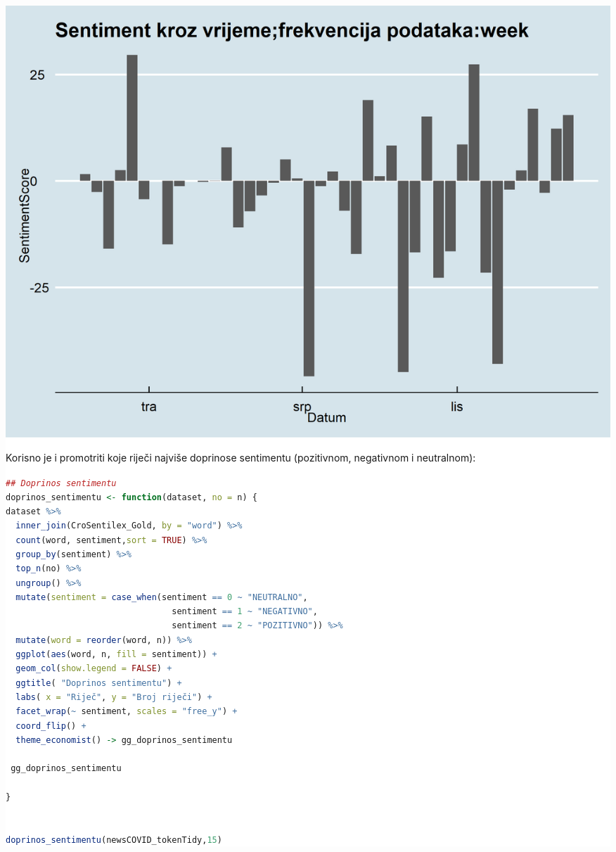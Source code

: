 ![](10_TXT_files/figure-html/sentimentTempus-1.png)

Korisno je i promotriti koje riječi najviše doprinose sentimentu (pozitivnom, negativnom i neutralnom):


```r
## Doprinos sentimentu
doprinos_sentimentu <- function(dataset, no = n) {
dataset %>%
  inner_join(CroSentilex_Gold, by = "word") %>% 
  count(word, sentiment,sort = TRUE) %>% 
  group_by(sentiment) %>%
  top_n(no) %>%
  ungroup() %>%
  mutate(sentiment = case_when(sentiment == 0 ~ "NEUTRALNO",
                                 sentiment == 1 ~ "NEGATIVNO",
                                 sentiment == 2 ~ "POZITIVNO")) %>%
  mutate(word = reorder(word, n)) %>%
  ggplot(aes(word, n, fill = sentiment)) +
  geom_col(show.legend = FALSE) +
  ggtitle( "Doprinos sentimentu") +
  labs( x = "Riječ", y = "Broj riječi") +
  facet_wrap(~ sentiment, scales = "free_y") +
  coord_flip() +
  theme_economist() -> gg_doprinos_sentimentu
  
 gg_doprinos_sentimentu
 
}


doprinos_sentimentu(newsCOVID_tokenTidy,15)
```
